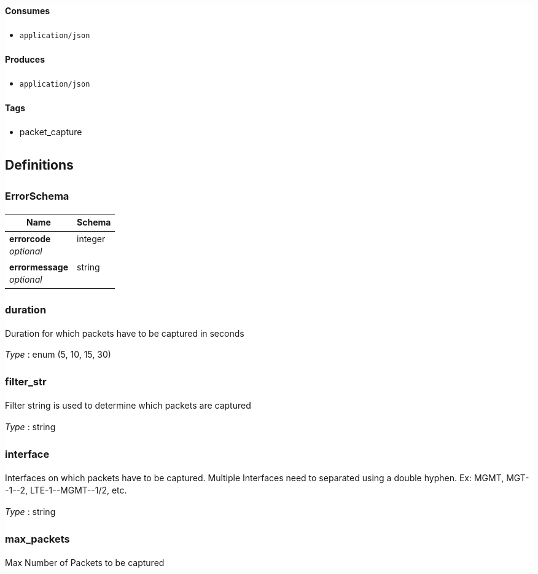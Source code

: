 
#### Consumes

* `application/json`


#### Produces

* `application/json`


#### Tags

* packet\_capture




<a name="definitions"></a>
## Definitions

<a name="errorschema"></a>
### ErrorSchema

|Name|Schema|
|---|---|
|**errorcode**  <br>*optional*|integer|
|**errormessage**  <br>*optional*|string|


<a name="duration"></a>
### duration
Duration for  which packets have to be captured in seconds

*Type* : enum (5, 10, 15, 30)


<a name="filter\_str"></a>
### filter\_str
Filter string is used to determine which packets are captured

*Type* : string


<a name="interface"></a>
### interface
Interfaces on which packets have to be captured. Multiple Interfaces need to separated using a double hyphen. Ex: MGMT, MGT--1--2, LTE-1--MGMT--1/2, etc.

*Type* : string


<a name="max\_packets"></a>
### max\_packets
Max Number of Packets to be captured

